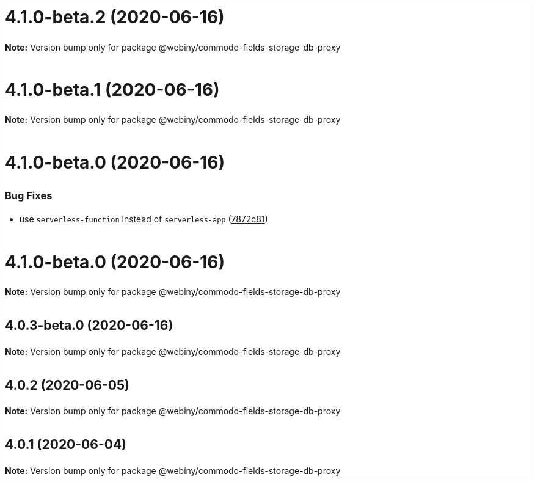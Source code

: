 



# 4.1.0-beta.2 (2020-06-16)

**Note:** Version bump only for package @webiny/commodo-fields-storage-db-proxy





# 4.1.0-beta.1 (2020-06-16)

**Note:** Version bump only for package @webiny/commodo-fields-storage-db-proxy





# 4.1.0-beta.0 (2020-06-16)


### Bug Fixes

* use `serverless-function` instead of `serverless-app` ([7872c81](https://github.com/webiny/commodo/commit/7872c816d47d763c79a1139744c7400a8895a3fb))





# 4.1.0-beta.0 (2020-06-16)

**Note:** Version bump only for package @webiny/commodo-fields-storage-db-proxy





## 4.0.3-beta.0 (2020-06-16)

**Note:** Version bump only for package @webiny/commodo-fields-storage-db-proxy





## 4.0.2 (2020-06-05)

**Note:** Version bump only for package @webiny/commodo-fields-storage-db-proxy





## 4.0.1 (2020-06-04)

**Note:** Version bump only for package @webiny/commodo-fields-storage-db-proxy
